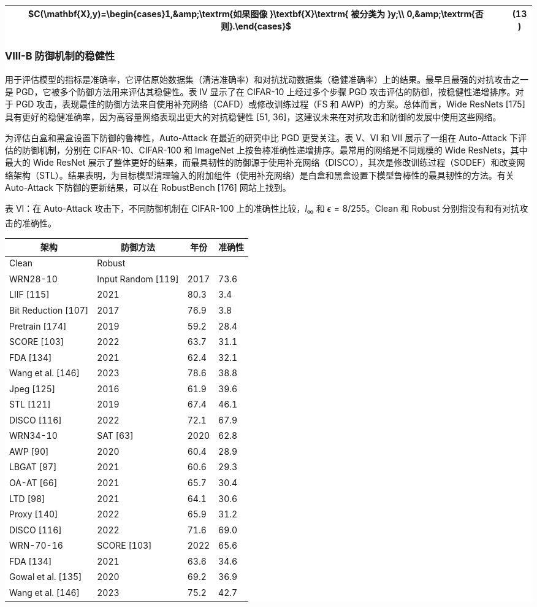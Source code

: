 |  | $C(\mathbf{X},y)=\begin{cases}1,&amp;\textrm{如果图像 }\textbf{X}\textrm{ 被分类为 }y;\\ 0,&amp;\textrm{否则}.\end{cases}$ |  | (13) |
| --- | --- | --- | --- |

### VIII-B 防御机制的稳健性

用于评估模型的指标是准确率，它评估原始数据集（清洁准确率）和对抗扰动数据集（稳健准确率）上的结果。最早且最强的对抗攻击之一是 PGD，它被多个防御方法用来评估其稳健性。表 IV 显示了在 CIFAR-10 上经过多个步骤 PGD 攻击评估的防御，按稳健性递增排序。对于 PGD 攻击，表现最佳的防御方法来自使用补充网络（CAFD）或修改训练过程（FS 和 AWP）的方案。总体而言，Wide ResNets [175] 具有更好的稳健准确率，因为高容量网络表现出更大的对抗稳健性 [51, 36]，这建议未来在对抗攻击和防御的发展中使用这些网络。

为评估白盒和黑盒设置下防御的鲁棒性，Auto-Attack 在最近的研究中比 PGD 更受关注。表 V、VI 和 VII 展示了一组在 Auto-Attack 下评估的防御机制，分别在 CIFAR-10、CIFAR-100 和 ImageNet 上按鲁棒准确性递增排序。最常用的网络是不同规模的 Wide ResNets，其中最大的 Wide ResNet 展示了整体更好的结果，而最具韧性的防御源于使用补充网络（DISCO），其次是修改训练过程（SODEF）和改变网络架构（STL）。结果表明，为目标模型清理输入的附加组件（使用补充网络）是白盒和黑盒设置下模型鲁棒性的最具韧性的方法。有关 Auto-Attack 下防御的更新结果，可以在 RobustBench [176] 网站上找到。

表 VI：在 Auto-Attack 攻击下，不同防御机制在 CIFAR-100 上的准确性比较，$l_{\infty}$ 和 $\epsilon=8/255$。Clean 和 Robust 分别指没有和有对抗攻击的准确性。

| 架构 | 防御方法 | 年份 | 准确性 |
| --- | --- | --- | --- |
| Clean | Robust |
| WRN28-10 | Input Random [119] | 2017 | 73.6 | 3.3 |
| LIIF [115] | 2021 | 80.3 | 3.4 |
| Bit Reduction [107] | 2017 | 76.9 | 3.8 |
| Pretrain [174] | 2019 | 59.2 | 28.4 |
| SCORE [103] | 2022 | 63.7 | 31.1 |
| FDA [134] | 2021 | 62.4 | 32.1 |
| Wang et al. [146] | 2023 | 78.6 | 38.8 |
| Jpeg [125] | 2016 | 61.9 | 39.6 |
| STL [121] | 2019 | 67.4 | 46.1 |
| DISCO [116] | 2022 | 72.1 | 67.9 |
| WRN34-10 | SAT [63] | 2020 | 62.8 | 24.6 |
| AWP [90] | 2020 | 60.4 | 28.9 |
| LBGAT [97] | 2021 | 60.6 | 29.3 |
| OA-AT [66] | 2021 | 65.7 | 30.4 |
| LTD [98] | 2021 | 64.1 | 30.6 |
| Proxy [140] | 2022 | 65.9 | 31.2 |
| DISCO [116] | 2022 | 71.6 | 69.0 |
| WRN-70-16 | SCORE [103] | 2022 | 65.6 | 33.1 |
| FDA [134] | 2021 | 63.6 | 34.6 |
| Gowal et al. [135] | 2020 | 69.2 | 36.9 |
| Wang et al. [146] | 2023 | 75.2 | 42.7 |
